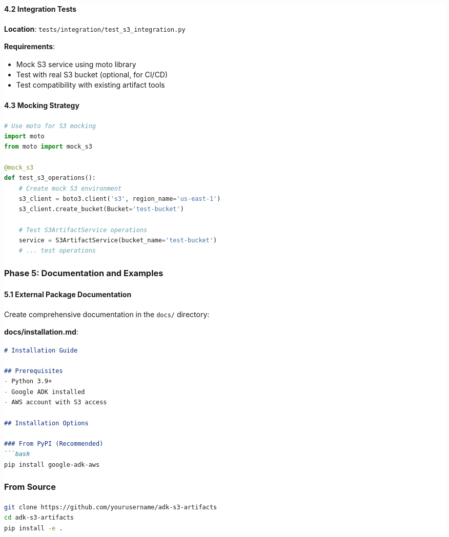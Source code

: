 #### 4.2 Integration Tests
**Location**: `tests/integration/test_s3_integration.py`

**Requirements**:
- Mock S3 service using moto library
- Test with real S3 bucket (optional, for CI/CD)
- Test compatibility with existing artifact tools

#### 4.3 Mocking Strategy
```python
# Use moto for S3 mocking
import moto
from moto import mock_s3

@mock_s3
def test_s3_operations():
    # Create mock S3 environment
    s3_client = boto3.client('s3', region_name='us-east-1')
    s3_client.create_bucket(Bucket='test-bucket')

    # Test S3ArtifactService operations
    service = S3ArtifactService(bucket_name='test-bucket')
    # ... test operations
```

### Phase 5: Documentation and Examples

#### 5.1 External Package Documentation
Create comprehensive documentation in the `docs/` directory:

**docs/installation.md**:
```markdown
# Installation Guide

## Prerequisites
- Python 3.9+
- Google ADK installed
- AWS account with S3 access

## Installation Options

### From PyPI (Recommended)
```bash
pip install google-adk-aws
```

### From Source
```bash
git clone https://github.com/yourusername/adk-s3-artifacts
cd adk-s3-artifacts
pip install -e .
```
